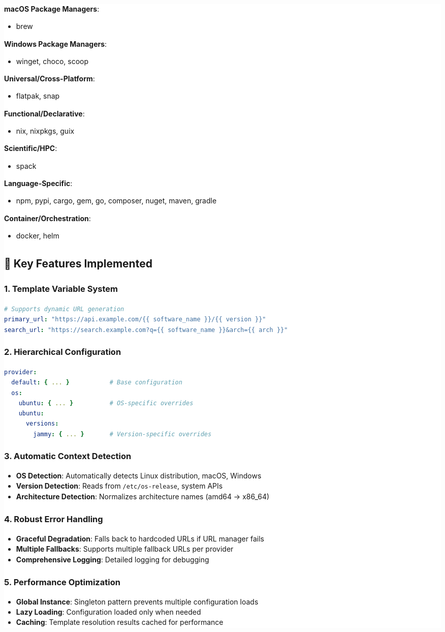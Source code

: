 **macOS Package Managers**:
- brew

**Windows Package Managers**:
- winget, choco, scoop

**Universal/Cross-Platform**:
- flatpak, snap

**Functional/Declarative**:
- nix, nixpkgs, guix

**Scientific/HPC**:
- spack

**Language-Specific**:
- npm, pypi, cargo, gem, go, composer, nuget, maven, gradle

**Container/Orchestration**:
- docker, helm

## 🔧 Key Features Implemented

### 1. Template Variable System
```yaml
# Supports dynamic URL generation
primary_url: "https://api.example.com/{{ software_name }}/{{ version }}"
search_url: "https://search.example.com?q={{ software_name }}&arch={{ arch }}"
```

### 2. Hierarchical Configuration
```yaml
provider:
  default: { ... }           # Base configuration
  os:
    ubuntu: { ... }          # OS-specific overrides
    ubuntu:
      versions:
        jammy: { ... }       # Version-specific overrides
```

### 3. Automatic Context Detection
- **OS Detection**: Automatically detects Linux distribution, macOS, Windows
- **Version Detection**: Reads from `/etc/os-release`, system APIs
- **Architecture Detection**: Normalizes architecture names (amd64 → x86_64)

### 4. Robust Error Handling
- **Graceful Degradation**: Falls back to hardcoded URLs if URL manager fails
- **Multiple Fallbacks**: Supports multiple fallback URLs per provider
- **Comprehensive Logging**: Detailed logging for debugging

### 5. Performance Optimization
- **Global Instance**: Singleton pattern prevents multiple configuration loads
- **Lazy Loading**: Configuration loaded only when needed
- **Caching**: Template resolution results cached for performance
